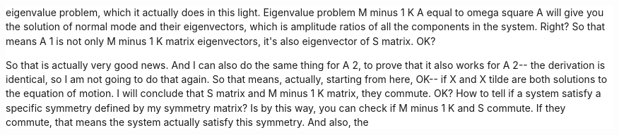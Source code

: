   <span m='1117490'>eigenvalue</span> <span m='1118180'>problem,</span> <span m='1119410'>which</span>
  <span m='1119770'>it</span> <span m='1120120'>actually</span> <span m='1120520'>does</span>
  <span m='1121350'>in</span> <span m='1121530'>this</span> <span m='1121800'>light.</span>
  <span m='1122700'>Eigenvalue</span> <span m='1123300'>problem</span> <span m='1123590'>M</span>
  <span m='1123860'>minus 1</span> <span m='1124210'>K</span> <span m='1124320'>A</span>
  <span m='1125190'>equal</span> <span m='1125520'>to</span> <span m='1125580'>omega</span>
  <span m='1125970'>square</span> <span m='1126330'>A</span> <span m='1126870'>will</span>
  <span m='1127040'>give</span> <span m='1127290'>you</span> <span m='1127450'>the</span>
  <span m='1127590'>solution</span> <span m='1128045'>of</span> <span m='1128500'>normal</span>
  <span m='1128550'>mode</span> <span m='1129360'>and</span> <span m='1129780'>their</span>
  <span m='1130720'>eigenvectors,</span> <span m='1132310'>which</span> <span m='1132420'>is</span>
  <span m='1133980'>amplitude</span> <span m='1134370'>ratios</span> <span m='1135510'>of</span>
  <span m='1136820'>all</span> <span m='1137040'>the</span> <span m='1137160'>components</span>
  <span m='1137700'>in</span> <span m='1137790'>the</span> <span m='1137880'>system.</span>
  <span m='1138195'>Right?</span> <span m='1138810'>So</span> <span m='1138930'>that</span>
  <span m='1139170'>means</span> <span m='1140040'>A</span> <span m='1140560'>1</span>
  <span m='1141300'>is</span> <span m='1141450'>not</span> <span m='1141780'>only</span>
  <span m='1142840'>M</span> <span m='1142990'>minus 1</span> <span m='1143280'>K</span>
  <span m='1143770'>matrix</span> <span m='1144505'>eigenvectors,</span> <span m='1146350'>it's</span>
  <span m='1146640'>also</span> <span m='1147470'>eigenvector</span> <span m='1148580'>of</span>
  <span m='1148980'>S</span> <span m='1149300'>matrix.</span> <span m='1151970'>OK?</span>
  </p><p><span m='1153350'>So</span> <span m='1153510'>that</span> <span m='1153770'>is</span>
  <span m='1154030'>actually</span> <span m='1154580'>very</span> <span m='1154770'>good</span>
  <span m='1154980'>news.</span> <span m='1155670'>And</span> <span m='1155820'>I</span>
  <span m='1155910'>can</span> <span m='1156120'>also</span> <span m='1156390'>do</span>
  <span m='1156570'>the</span> <span m='1156660'>same</span> <span m='1156900'>thing</span>
  <span m='1157140'>for</span> <span m='1157350'>A</span> <span m='1157560'>2,</span>
  <span m='1158640'>to</span> <span m='1158790'>prove</span> <span m='1159420'>that</span>
  <span m='1159780'>it</span> <span m='1159930'>also</span> <span m='1160200'>works</span>
  <span m='1160440'>for</span> <span m='1160620'>A</span> <span m='1160800'>2--</span>
  <span m='1161540'>the</span> <span m='1161750'>derivation</span> <span m='1162300'>is</span>
  <span m='1162450'>identical,</span> <span m='1163540'>so</span> <span m='1163590'>I</span>
  <span m='1163710'>am</span> <span m='1163800'>not</span> <span m='1163920'>going</span>
  <span m='1164130'>to</span> <span m='1164220'>do</span> <span m='1164400'>that</span>
  <span m='1164580'>again.</span> <span m='1165490'>So</span> <span m='1165510'>that</span>
  <span m='1165720'>means,</span> <span m='1166440'>actually,</span> <span m='1167420'>starting</span>
  <span m='1168150'>from</span> <span m='1171240'>here,</span> <span m='1172290'>OK--</span>
  <span m='1173220'>if</span> <span m='1174120'>X</span> <span m='1174480'>and</span>
  <span m='1174750'>X</span> <span m='1174970'>tilde</span> <span m='1175875'>are</span>
  <span m='1176220'>both</span> <span m='1176820'>solutions</span> <span m='1177960'>to</span>
  <span m='1178150'>the</span> <span m='1178390'>equation</span> <span m='1178750'>of
  motion.</span> <span m='1180800'>I</span> <span m='1180990'>will</span> <span m='1181140'>conclude</span>
  <span m='1181680'>that</span> <span m='1183360'>S</span> <span m='1183810'>matrix</span>
  <span m='1184410'>and</span> <span m='1184600'>M</span> <span m='1184720'>minus</span>
  <span m='1185220'>1</span> <span m='1185420'>K</span> <span m='1185610'>matrix,</span>
  <span m='1186390'>they</span> <span m='1186510'>commute.</span> <span m='1187800'>OK?</span>
  <span m='1189690'>How</span> <span m='1189930'>to</span> <span m='1190140'>tell</span>
  <span m='1190680'>if</span> <span m='1190950'>a</span> <span m='1191150'>system</span>
  <span m='1191630'>satisfy</span> <span m='1192780'>a</span> <span m='1192870'>specific</span>
  <span m='1194670'>symmetry</span> <span m='1195300'>defined</span> <span m='1195720'>by</span>
  <span m='1196220'>my</span> <span m='1196410'>symmetry</span> <span m='1196700'>matrix?</span>
  <span m='1197550'>Is by</span> <span m='1197910'>this</span> <span m='1198120'>way,</span>
  <span m='1198390'>you</span> <span m='1198480'>can</span> <span m='1198660'>check</span>
  <span m='1199080'>if</span> <span m='1199300'>M</span> <span m='1199610'>minus 1</span>
  <span m='1199950'>K</span> <span m='1200820'>and</span> <span m='1201090'>S</span>
  <span m='1201720'>commute.</span> <span m='1202940'>If</span> <span m='1203100'>they</span>
  <span m='1203250'>commute,</span> <span m='1204150'>that</span> <span m='1204470'>means</span>
  <span m='1205550'>the</span> <span m='1205700'>system</span> <span m='1206100'>actually</span>
  <span m='1206700'>satisfy</span> <span m='1208050'>this</span> <span m='1208480'>symmetry.</span>
  <span m='1209550'>And</span> <span m='1209820'>also,</span> <span m='1210660'>the</span>
